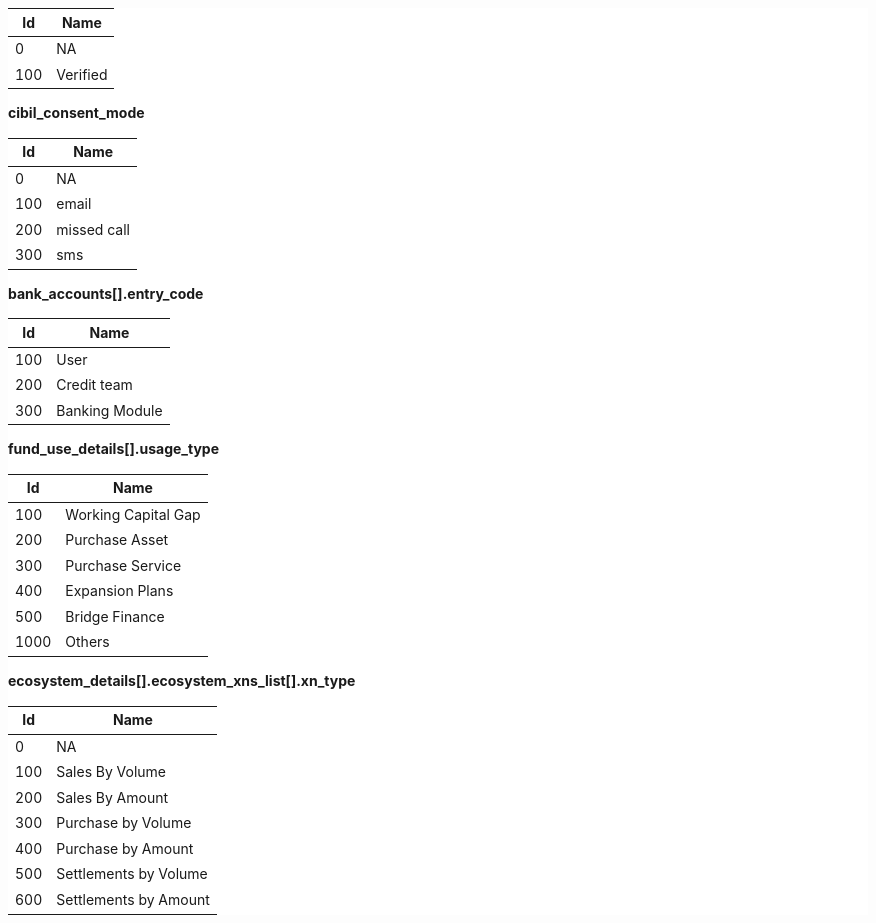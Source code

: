 | Id  | Name     |
| --- | -------- |
| 0   | NA       |
| 100 | Verified |

**cibil_consent_mode**

| Id  | Name        |
| --- | ----------- |
| 0   | NA          |
| 100 | email       |
| 200 | missed call |
| 300 | sms         |

**bank_accounts[].entry_code**

| Id  | Name           |
| --- | -------------- |
| 100 | User           |
| 200 | Credit team    |
| 300 | Banking Module |

**fund_use_details[].usage_type**

| Id   | Name                |
| ---- | ------------------- |
| 100  | Working Capital Gap |
| 200  | Purchase Asset      |
| 300  | Purchase Service    |
| 400  | Expansion Plans     |
| 500  | Bridge Finance      |
| 1000 | Others              |

**ecosystem_details[].ecosystem_xns_list[].xn_type**

| Id  | Name                  |
| --- | --------------------- |
| 0   | NA                    |
| 100 | Sales By Volume       |
| 200 | Sales By Amount       |
| 300 | Purchase by Volume    |
| 400 | Purchase by Amount    |
| 500 | Settlements by Volume |
| 600 | Settlements by Amount |
